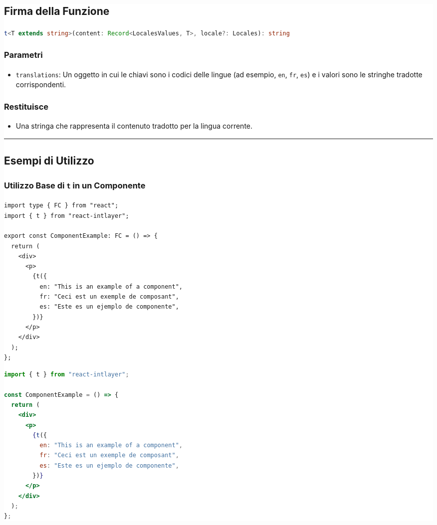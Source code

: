 ## Firma della Funzione

```typescript
t<T extends string>(content: Record<LocalesValues, T>, locale?: Locales): string
```

### Parametri

- `translations`: Un oggetto in cui le chiavi sono i codici delle lingue (ad esempio, `en`, `fr`, `es`) e i valori sono le stringhe tradotte corrispondenti.

### Restituisce

- Una stringa che rappresenta il contenuto tradotto per la lingua corrente.

---

## Esempi di Utilizzo

### Utilizzo Base di `t` in un Componente

```tsx fileName="src/components/ComponentExample.tsx" codeFormat="typescript"
import type { FC } from "react";
import { t } from "react-intlayer";

export const ComponentExample: FC = () => {
  return (
    <div>
      <p>
        {t({
          en: "This is an example of a component",
          fr: "Ceci est un exemple de composant",
          es: "Este es un ejemplo de componente",
        })}
      </p>
    </div>
  );
};
```

```jsx fileName="src/components/ComponentExample.mjx" codeFormat="esm"
import { t } from "react-intlayer";

const ComponentExample = () => {
  return (
    <div>
      <p>
        {t({
          en: "This is an example of a component",
          fr: "Ceci est un exemple de composant",
          es: "Este es un ejemplo de componente",
        })}
      </p>
    </div>
  );
};
```
